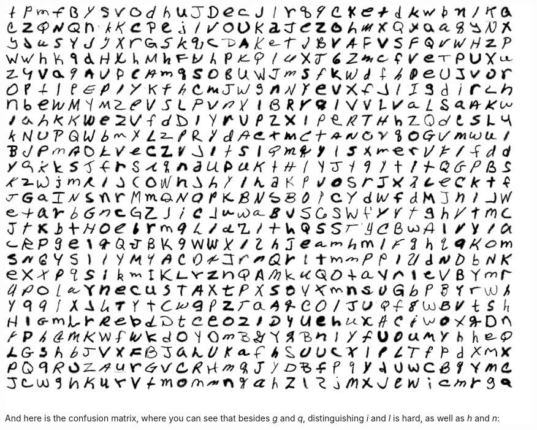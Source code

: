 ![](poster.png)

<p></p>
</center>

And here is the confusion matrix, where you can see that besides *g* and *q*, distinguishing *i* and *l* is hard, as well as *h* and *n*:
<center>
